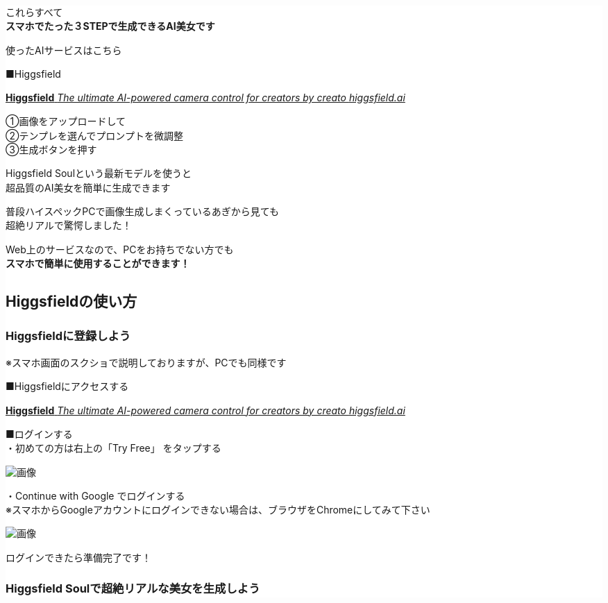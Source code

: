 これらすべて  
**スマホでたった３STEPで生成できるAI美女です**

  

  

使ったAIサービスはこちら

■Higgsfield

[**Higgsfield** *The ultimate AI-powered camera control for creators by creato* *higgsfield.ai*](https://higgsfield.ai/)

  

①画像をアップロードして  
②テンプレを選んでプロンプトを微調整  
③生成ボタンを押す

Higgsfield Soulという最新モデルを使うと  
超品質のAI美女を簡単に生成できます

普段ハイスペックPCで画像生成しまくっているあぎから見ても  
超絶リアルで驚愕しました！

Web上のサービスなので、PCをお持ちでない方でも  
**スマホで簡単に使用することができます！**

  

## Higgsfieldの使い方

  

### Higgsfieldに登録しよう

※スマホ画面のスクショで説明しておりますが、PCでも同様です

■Higgsfieldにアクセスする

[**Higgsfield** *The ultimate AI-powered camera control for creators by creato* *higgsfield.ai*](https://higgsfield.ai/)

  
■ログインする  
・初めての方は右上の「Try Free」 をタップする

![画像](https://assets.st-note.com/img/1751902480-vH4DcNhnV5LdRJzY8w3eO07j.jpg?width=1200)

  
・Continue with Google でログインする  
※スマホからGoogleアカウントにログインできない場合は、ブラウザをChromeにしてみて下さい

  

![画像](https://assets.st-note.com/img/1751902499-LvfyeBhGuYWPntArsQMzawJb.jpg?width=1200)

ログインできたら準備完了です！

  

### Higgsfield Soulで超絶リアルな美女を生成しよう

